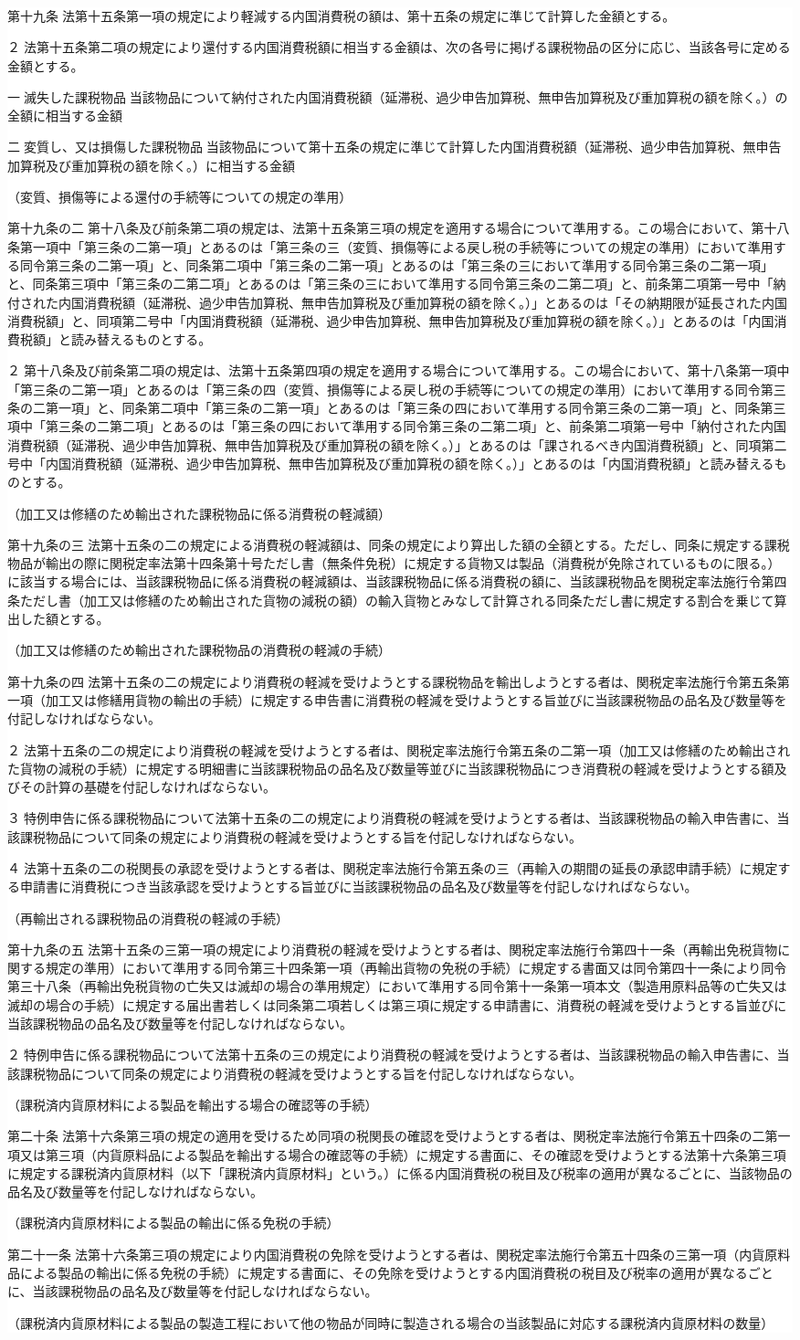 第十九条 法第十五条第一項の規定により軽減する内国消費税の額は、第十五条の規定に準じて計算した金額とする。

２ 法第十五条第二項の規定により還付する内国消費税額に相当する金額は、次の各号に掲げる課税物品の区分に応じ、当該各号に定める金額とする。

一 滅失した課税物品 当該物品について納付された内国消費税額（延滞税、過少申告加算税、無申告加算税及び重加算税の額を除く。）の全額に相当する金額

二 変質し、又は損傷した課税物品 当該物品について第十五条の規定に準じて計算した内国消費税額（延滞税、過少申告加算税、無申告加算税及び重加算税の額を除く。）に相当する金額

（変質、損傷等による還付の手続等についての規定の準用）

第十九条の二 第十八条及び前条第二項の規定は、法第十五条第三項の規定を適用する場合について準用する。この場合において、第十八条第一項中「第三条の二第一項」とあるのは「第三条の三（変質、損傷等による戻し税の手続等についての規定の準用）において準用する同令第三条の二第一項」と、同条第二項中「第三条の二第一項」とあるのは「第三条の三において準用する同令第三条の二第一項」と、同条第三項中「第三条の二第二項」とあるのは「第三条の三において準用する同令第三条の二第二項」と、前条第二項第一号中「納付された内国消費税額（延滞税、過少申告加算税、無申告加算税及び重加算税の額を除く。）」とあるのは「その納期限が延長された内国消費税額」と、同項第二号中「内国消費税額（延滞税、過少申告加算税、無申告加算税及び重加算税の額を除く。）」とあるのは「内国消費税額」と読み替えるものとする。

２ 第十八条及び前条第二項の規定は、法第十五条第四項の規定を適用する場合について準用する。この場合において、第十八条第一項中「第三条の二第一項」とあるのは「第三条の四（変質、損傷等による戻し税の手続等についての規定の準用）において準用する同令第三条の二第一項」と、同条第二項中「第三条の二第一項」とあるのは「第三条の四において準用する同令第三条の二第一項」と、同条第三項中「第三条の二第二項」とあるのは「第三条の四において準用する同令第三条の二第二項」と、前条第二項第一号中「納付された内国消費税額（延滞税、過少申告加算税、無申告加算税及び重加算税の額を除く。）」とあるのは「課されるべき内国消費税額」と、同項第二号中「内国消費税額（延滞税、過少申告加算税、無申告加算税及び重加算税の額を除く。）」とあるのは「内国消費税額」と読み替えるものとする。

（加工又は修繕のため輸出された課税物品に係る消費税の軽減額）

第十九条の三 法第十五条の二の規定による消費税の軽減額は、同条の規定により算出した額の全額とする。ただし、同条に規定する課税物品が輸出の際に関税定率法第十四条第十号ただし書（無条件免税）に規定する貨物又は製品（消費税が免除されているものに限る。）に該当する場合には、当該課税物品に係る消費税の軽減額は、当該課税物品に係る消費税の額に、当該課税物品を関税定率法施行令第四条ただし書（加工又は修繕のため輸出された貨物の減税の額）の輸入貨物とみなして計算される同条ただし書に規定する割合を乗じて算出した額とする。

（加工又は修繕のため輸出された課税物品の消費税の軽減の手続）

第十九条の四 法第十五条の二の規定により消費税の軽減を受けようとする課税物品を輸出しようとする者は、関税定率法施行令第五条第一項（加工又は修繕用貨物の輸出の手続）に規定する申告書に消費税の軽減を受けようとする旨並びに当該課税物品の品名及び数量等を付記しなければならない。

２ 法第十五条の二の規定により消費税の軽減を受けようとする者は、関税定率法施行令第五条の二第一項（加工又は修繕のため輸出された貨物の減税の手続）に規定する明細書に当該課税物品の品名及び数量等並びに当該課税物品につき消費税の軽減を受けようとする額及びその計算の基礎を付記しなければならない。

３ 特例申告に係る課税物品について法第十五条の二の規定により消費税の軽減を受けようとする者は、当該課税物品の輸入申告書に、当該課税物品について同条の規定により消費税の軽減を受けようとする旨を付記しなければならない。

４ 法第十五条の二の税関長の承認を受けようとする者は、関税定率法施行令第五条の三（再輸入の期間の延長の承認申請手続）に規定する申請書に消費税につき当該承認を受けようとする旨並びに当該課税物品の品名及び数量等を付記しなければならない。

（再輸出される課税物品の消費税の軽減の手続）

第十九条の五 法第十五条の三第一項の規定により消費税の軽減を受けようとする者は、関税定率法施行令第四十一条（再輸出免税貨物に関する規定の準用）において準用する同令第三十四条第一項（再輸出貨物の免税の手続）に規定する書面又は同令第四十一条により同令第三十八条（再輸出免税貨物の亡失又は滅却の場合の準用規定）において準用する同令第十一条第一項本文（製造用原料品等の亡失又は滅却の場合の手続）に規定する届出書若しくは同条第二項若しくは第三項に規定する申請書に、消費税の軽減を受けようとする旨並びに当該課税物品の品名及び数量等を付記しなければならない。

２ 特例申告に係る課税物品について法第十五条の三の規定により消費税の軽減を受けようとする者は、当該課税物品の輸入申告書に、当該課税物品について同条の規定により消費税の軽減を受けようとする旨を付記しなければならない。

（課税済内貨原材料による製品を輸出する場合の確認等の手続）

第二十条 法第十六条第三項の規定の適用を受けるため同項の税関長の確認を受けようとする者は、関税定率法施行令第五十四条の二第一項又は第三項（内貨原料品による製品を輸出する場合の確認等の手続）に規定する書面に、その確認を受けようとする法第十六条第三項に規定する課税済内貨原材料（以下「課税済内貨原材料」という。）に係る内国消費税の税目及び税率の適用が異なるごとに、当該物品の品名及び数量等を付記しなければならない。

（課税済内貨原材料による製品の輸出に係る免税の手続）

第二十一条 法第十六条第三項の規定により内国消費税の免除を受けようとする者は、関税定率法施行令第五十四条の三第一項（内貨原料品による製品の輸出に係る免税の手続）に規定する書面に、その免除を受けようとする内国消費税の税目及び税率の適用が異なるごとに、当該課税物品の品名及び数量等を付記しなければならない。

（課税済内貨原材料による製品の製造工程において他の物品が同時に製造される場合の当該製品に対応する課税済内貨原材料の数量）

